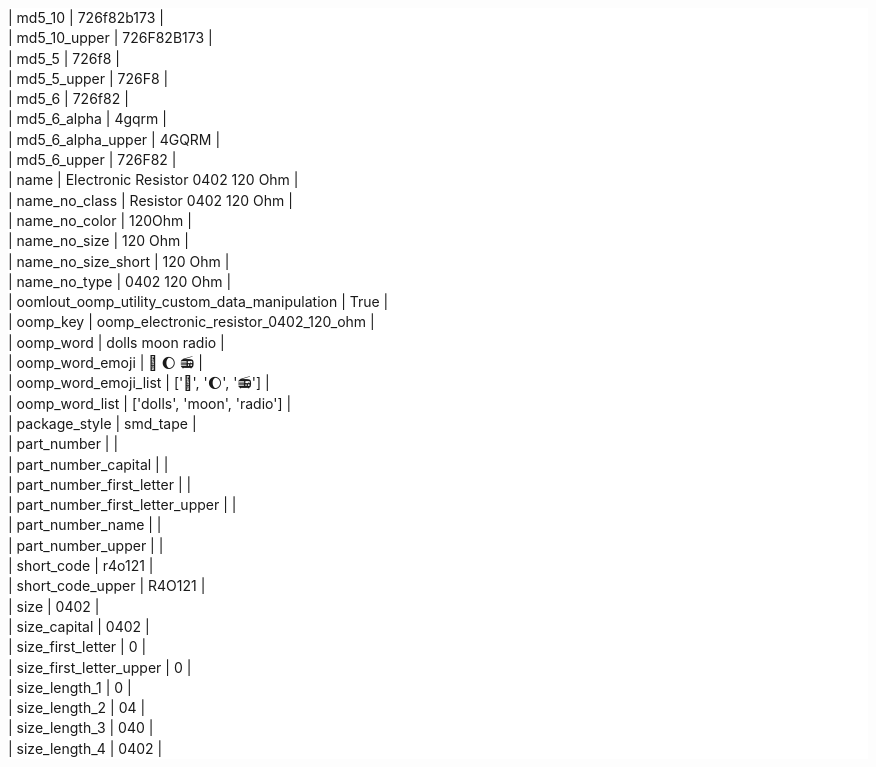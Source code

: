 | md5_10 | 726f82b173 |  
| md5_10_upper | 726F82B173 |  
| md5_5 | 726f8 |  
| md5_5_upper | 726F8 |  
| md5_6 | 726f82 |  
| md5_6_alpha | 4gqrm |  
| md5_6_alpha_upper | 4GQRM |  
| md5_6_upper | 726F82 |  
| name | Electronic Resistor 0402 120 Ohm |  
| name_no_class | Resistor 0402 120 Ohm |  
| name_no_color | 120Ohm |  
| name_no_size | 120 Ohm |  
| name_no_size_short | 120 Ohm |  
| name_no_type | 0402 120 Ohm |  
| oomlout_oomp_utility_custom_data_manipulation | True |  
| oomp_key | oomp_electronic_resistor_0402_120_ohm |  
| oomp_word | dolls moon radio |  
| oomp_word_emoji | :dolls: :moon: :radio: |  
| oomp_word_emoji_list | [':dolls:', ':moon:', ':radio:'] |  
| oomp_word_list | ['dolls', 'moon', 'radio'] |  
| package_style | smd_tape |  
| part_number |  |  
| part_number_capital |  |  
| part_number_first_letter |  |  
| part_number_first_letter_upper |  |  
| part_number_name |  |  
| part_number_upper |  |  
| short_code | r4o121 |  
| short_code_upper | R4O121 |  
| size | 0402 |  
| size_capital | 0402 |  
| size_first_letter | 0 |  
| size_first_letter_upper | 0 |  
| size_length_1 | 0 |  
| size_length_2 | 04 |  
| size_length_3 | 040 |  
| size_length_4 | 0402 |  